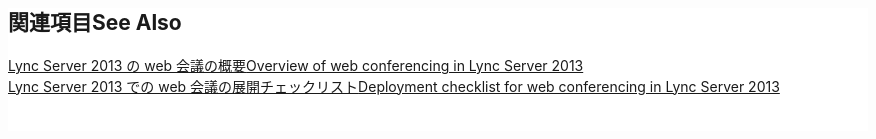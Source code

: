 <div>

## <a name="see-also"></a><span data-ttu-id="98867-140">関連項目</span><span class="sxs-lookup"><span data-stu-id="98867-140">See Also</span></span>


[<span data-ttu-id="98867-141">Lync Server 2013 の web 会議の概要</span><span class="sxs-lookup"><span data-stu-id="98867-141">Overview of web conferencing in Lync Server 2013</span></span>](lync-server-2013-web-conferencing-overview.md)  
[<span data-ttu-id="98867-142">Lync Server 2013 での web 会議の展開チェックリスト</span><span class="sxs-lookup"><span data-stu-id="98867-142">Deployment checklist for web conferencing in Lync Server 2013</span></span>](lync-server-2013-deployment-checklist-for-web-conferencing.md)  
  

</div>

</div>

<span> </span>

</div>

</div>

</div>


